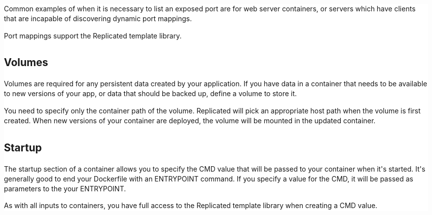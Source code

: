 Common examples of when it is necessary to list an exposed port are for web server containers, or servers which have clients that are incapable
of discovering dynamic port mappings.

Port mappings support the Replicated template library.

## Volumes
Volumes are required for any persistent data created by your application. If you have data in a container that needs to be available to new
versions of your app, or data that should be backed up, define a volume to store it.

You need to specify only the container path of the volume. Replicated will pick an appropriate host path when the volume is first created. When
new versions of your container are deployed, the volume will be mounted in the updated container.

## Startup
The startup section of a container allows you to specify the CMD value that will be passed to your container when it's started. It's generally
good to end your Dockerfile with an ENTRYPOINT command. If you specify a value for the CMD, it will be passed as parameters to the your ENTRYPOINT.

As with all inputs to containers, you have full access to the Replicated template library when creating a CMD value.
